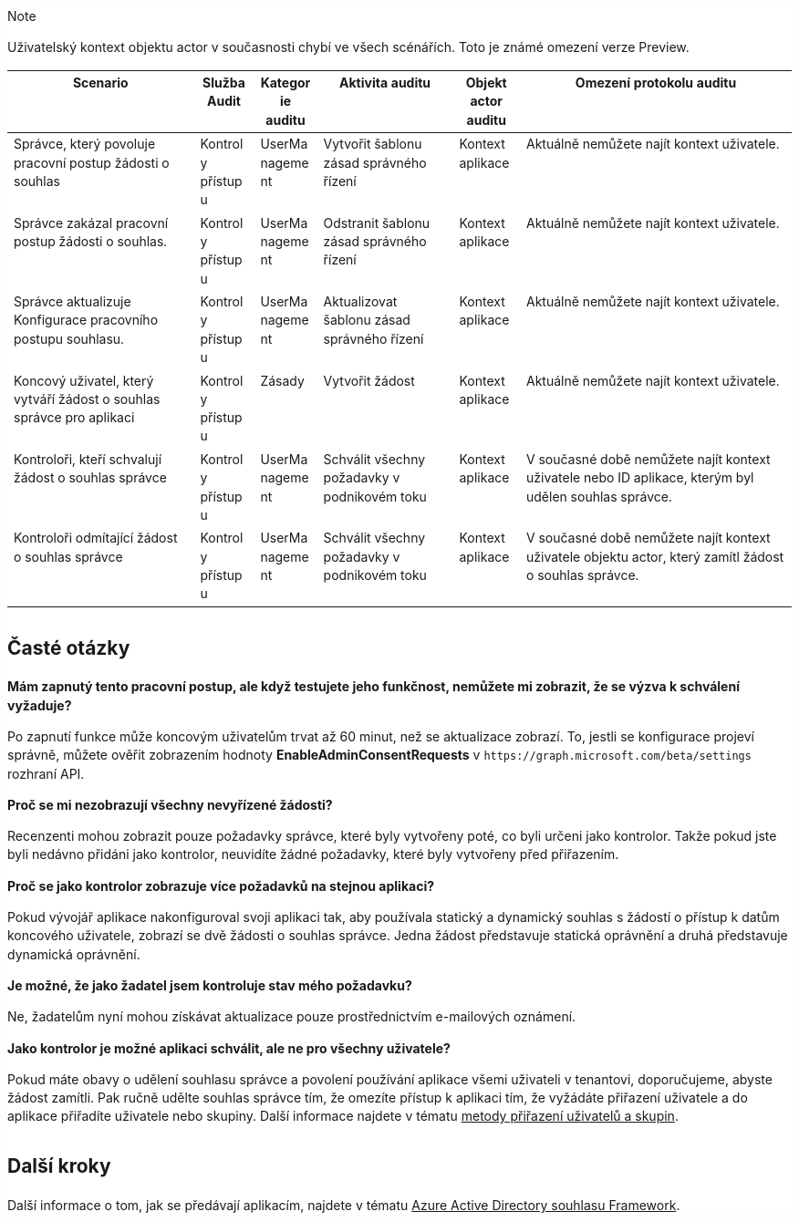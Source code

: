 > [!NOTE]
> Uživatelský kontext objektu actor v současnosti chybí ve všech scénářích. Toto je známé omezení verze Preview.


|Scenario  |Služba Audit  |Kategorie auditu  |Aktivita auditu  |Objekt actor auditu  |Omezení protokolu auditu  |
|---------|---------|---------|---------|---------|---------|
|Správce, který povoluje pracovní postup žádosti o souhlas        |Kontroly přístupu           |UserManagement           |Vytvořit šablonu zásad správného řízení          |Kontext aplikace            |Aktuálně nemůžete najít kontext uživatele.            |
|Správce zakázal pracovní postup žádosti o souhlas.       |Kontroly přístupu           |UserManagement           |Odstranit šablonu zásad správného řízení          |Kontext aplikace            |Aktuálně nemůžete najít kontext uživatele.           |
|Správce aktualizuje Konfigurace pracovního postupu souhlasu.        |Kontroly přístupu           |UserManagement           |Aktualizovat šablonu zásad správného řízení          |Kontext aplikace            |Aktuálně nemůžete najít kontext uživatele.           |
|Koncový uživatel, který vytváří žádost o souhlas správce pro aplikaci       |Kontroly přístupu           |Zásady         |Vytvořit žádost           |Kontext aplikace            |Aktuálně nemůžete najít kontext uživatele.           |
|Kontroloři, kteří schvalují žádost o souhlas správce       |Kontroly přístupu           |UserManagement           |Schválit všechny požadavky v podnikovém toku          |Kontext aplikace            |V současné době nemůžete najít kontext uživatele nebo ID aplikace, kterým byl udělen souhlas správce.           |
|Kontroloři odmítající žádost o souhlas správce       |Kontroly přístupu           |UserManagement           |Schválit všechny požadavky v podnikovém toku          |Kontext aplikace            | V současné době nemůžete najít kontext uživatele objektu actor, který zamítl žádost o souhlas správce.          |

## <a name="faq"></a>Časté otázky 

**Mám zapnutý tento pracovní postup, ale když testujete jeho funkčnost, nemůžete mi zobrazit, že se výzva k schválení vyžaduje?**

Po zapnutí funkce může koncovým uživatelům trvat až 60 minut, než se aktualizace zobrazí. To, jestli se konfigurace projeví správně, můžete ověřit zobrazením hodnoty **EnableAdminConsentRequests** v `https://graph.microsoft.com/beta/settings` rozhraní API.

**Proč se mi nezobrazují všechny nevyřízené žádosti?**

Recenzenti mohou zobrazit pouze požadavky správce, které byly vytvořeny poté, co byli určeni jako kontrolor. Takže pokud jste byli nedávno přidáni jako kontrolor, neuvidíte žádné požadavky, které byly vytvořeny před přiřazením.

**Proč se jako kontrolor zobrazuje více požadavků na stejnou aplikaci?**
  
Pokud vývojář aplikace nakonfiguroval svoji aplikaci tak, aby používala statický a dynamický souhlas s žádostí o přístup k datům koncového uživatele, zobrazí se dvě žádosti o souhlas správce. Jedna žádost představuje statická oprávnění a druhá představuje dynamická oprávnění.

**Je možné, že jako žadatel jsem kontroluje stav mého požadavku?**  

Ne, žadatelům nyní mohou získávat aktualizace pouze prostřednictvím e-mailových oznámení.

**Jako kontrolor je možné aplikaci schválit, ale ne pro všechny uživatele?**
 
Pokud máte obavy o udělení souhlasu správce a povolení používání aplikace všemi uživateli v tenantovi, doporučujeme, abyste žádost zamítli. Pak ručně udělte souhlas správce tím, že omezíte přístup k aplikaci tím, že vyžádáte přiřazení uživatele a do aplikace přiřadíte uživatele nebo skupiny. Další informace najdete v tématu [metody přiřazení uživatelů a skupin](./assign-user-or-group-access-portal.md).

## <a name="next-steps"></a>Další kroky

Další informace o tom, jak se předávají aplikacím, najdete v tématu [Azure Active Directory souhlasu Framework](../develop/consent-framework.md).

